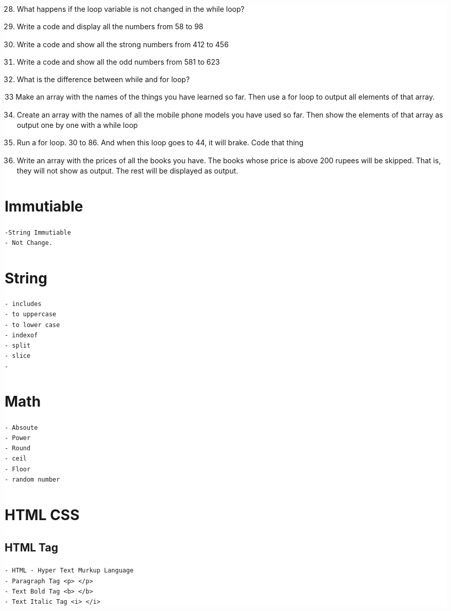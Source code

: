 28. What happens if the loop variable is not changed in the while loop? 

29. Write a code and display all the numbers from 58 to 98 

30. Write a code and show all the strong numbers from 412 to 456  

31. Write a code and show all the odd numbers from 581 to 623 

32. What is the difference between while and for loop? 

33 Make an array with the names of the things you have learned so far. Then use a for loop to output all elements of that array. 

34. Create an array with the names of all the mobile phone models you have used so far. Then show the elements of that array as output one by one with a while loop 

35. Run a for loop. 30 to 86. And when this loop goes to 44, it will brake. Code that thing 

36. Write an array with the prices of all the books you have. The books whose price is above 200 rupees will be skipped. That is, they will not show as output. The rest will be displayed as output. 
# Immutiable 
    -String Immutiable 
    - Not Change. 



# String 
    - includes 
    - to uppercase 
    - to lower case 
    - indexof
    - split
    - slice 
    - 


# Math 
    - Absoute 
    - Power 
    - Round 
    - ceil
    - Floor     
    - random number

# HTML CSS 

## HTML Tag
    - HTML - Hyper Text Murkup Language
    - Paragraph Tag <p> </p>
    - Text Bold Tag <b> </b>
    - Text Italic Tag <i> </i>
